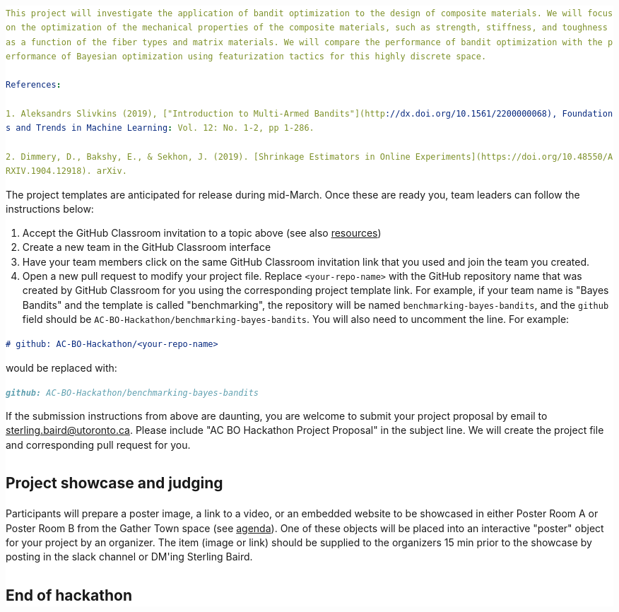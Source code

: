 ```yaml
This project will investigate the application of bandit optimization to the design of composite materials. We will focus on the optimization of the mechanical properties of the composite materials, such as strength, stiffness, and toughness as a function of the fiber types and matrix materials. We will compare the performance of bandit optimization with the performance of Bayesian optimization using featurization tactics for this highly discrete space.

References:

1. Aleksandrs Slivkins (2019), ["Introduction to Multi-Armed Bandits"](http://dx.doi.org/10.1561/2200000068), Foundations and Trends in Machine Learning: Vol. 12: No. 1-2, pp 1-286.

2. Dimmery, D., Bakshy, E., & Sekhon, J. (2019). [Shrinkage Estimators in Online Experiments](https://doi.org/10.48550/ARXIV.1904.12918). arXiv.
```

The project templates are anticipated for release during mid-March. Once these are ready you, team leaders can follow the instructions below:

1. Accept the GitHub Classroom invitation to a topic above (see also [resources](_/../resources.md))
2. Create a new team in the GitHub Classroom interface
3. Have your team members click on the same GitHub Classroom invitation link that you used and join the team you created.
4. Open a new pull request to modify your project file. Replace `<your-repo-name>` with the GitHub repository name that was created by GitHub Classroom for you using the corresponding project template link. For example, if your team name is "Bayes Bandits" and the template is called "benchmarking", the repository will be named `benchmarking-bayes-bandits`, and the `github` field should be `AC-BO-Hackathon/benchmarking-bayes-bandits`. You will also need to uncomment the line. For example:

```markdown
# github: AC-BO-Hackathon/<your-repo-name>
```
would be replaced with:
  
```markdown
github: AC-BO-Hackathon/benchmarking-bayes-bandits
```

If the submission instructions from above are daunting, you are welcome to submit your project proposal by email to [sterling.baird@utoronto.ca](mailto:sterling.baird@utoronto.ca). Please include "AC BO Hackathon Project Proposal" in the subject line. We will create the project file and corresponding pull request for you.

## Project showcase and judging

Participants will prepare a poster image, a link to a video, or an embedded website to be showcased in either Poster Room A or Poster Room B from the Gather Town space (see [agenda](_/../agenda.md)). One of these objects will be placed into an interactive "poster" object for your project by an organizer. The item (image or link) should be supplied to the organizers 15 min prior to the showcase by posting in the slack channel or DM'ing Sterling Baird.

## End of hackathon
